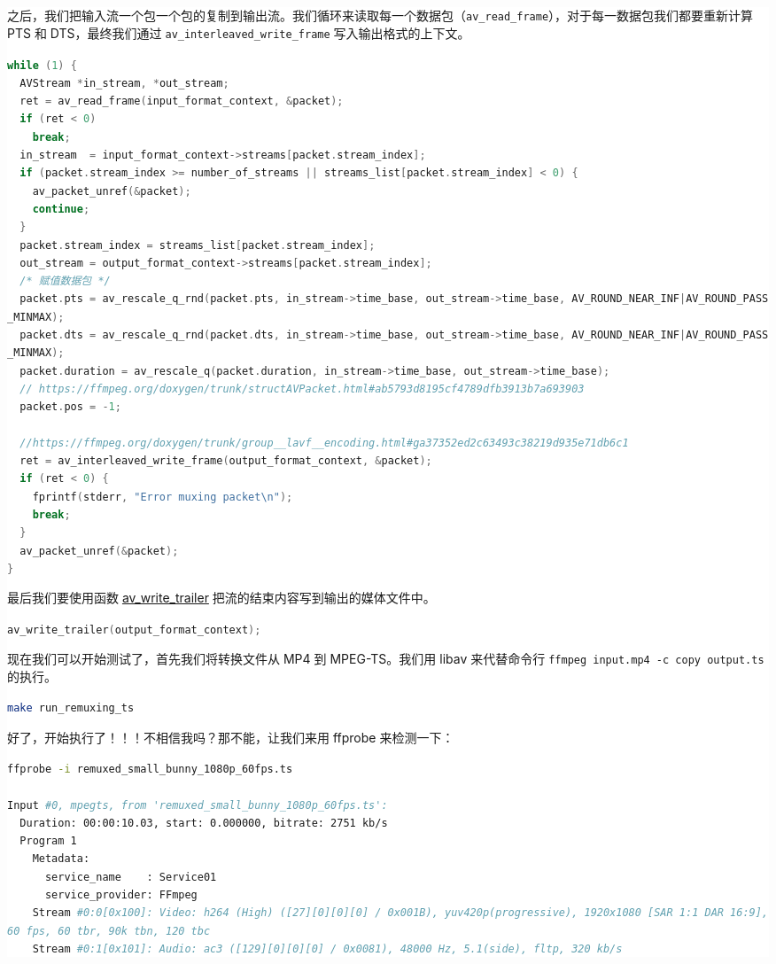 之后，我们把输入流一个包一个包的复制到输出流。我们循环来读取每一个数据包（`av_read_frame`），对于每一数据包我们都要重新计算 PTS 和 DTS，最终我们通过 `av_interleaved_write_frame` 写入输出格式的上下文。

```c
while (1) {
  AVStream *in_stream, *out_stream;
  ret = av_read_frame(input_format_context, &packet);
  if (ret < 0)
    break;
  in_stream  = input_format_context->streams[packet.stream_index];
  if (packet.stream_index >= number_of_streams || streams_list[packet.stream_index] < 0) {
    av_packet_unref(&packet);
    continue;
  }
  packet.stream_index = streams_list[packet.stream_index];
  out_stream = output_format_context->streams[packet.stream_index];
  /* 赋值数据包 */
  packet.pts = av_rescale_q_rnd(packet.pts, in_stream->time_base, out_stream->time_base, AV_ROUND_NEAR_INF|AV_ROUND_PASS_MINMAX);
  packet.dts = av_rescale_q_rnd(packet.dts, in_stream->time_base, out_stream->time_base, AV_ROUND_NEAR_INF|AV_ROUND_PASS_MINMAX);
  packet.duration = av_rescale_q(packet.duration, in_stream->time_base, out_stream->time_base);
  // https://ffmpeg.org/doxygen/trunk/structAVPacket.html#ab5793d8195cf4789dfb3913b7a693903
  packet.pos = -1;

  //https://ffmpeg.org/doxygen/trunk/group__lavf__encoding.html#ga37352ed2c63493c38219d935e71db6c1
  ret = av_interleaved_write_frame(output_format_context, &packet);
  if (ret < 0) {
    fprintf(stderr, "Error muxing packet\n");
    break;
  }
  av_packet_unref(&packet);
}
```

最后我们要使用函数 [av_write_trailer](https://link.zhihu.com/?target=https%3A//ffmpeg.org/doxygen/trunk/group__lavf__encoding.html%23ga7f14007e7dc8f481f054b21614dfec13) 把流的结束内容写到输出的媒体文件中。

```c
av_write_trailer(output_format_context);
```

现在我们可以开始测试了，首先我们将转换文件从 MP4 到 MPEG-TS。我们用 libav 来代替命令行 `ffmpeg input.mp4 -c copy output.ts `的执行。

```bash
make run_remuxing_ts
```

好了，开始执行了！！！不相信我吗？那不能，让我们来用 ffprobe 来检测一下：

```bash
ffprobe -i remuxed_small_bunny_1080p_60fps.ts

Input #0, mpegts, from 'remuxed_small_bunny_1080p_60fps.ts':
  Duration: 00:00:10.03, start: 0.000000, bitrate: 2751 kb/s
  Program 1
    Metadata:
      service_name    : Service01
      service_provider: FFmpeg
    Stream #0:0[0x100]: Video: h264 (High) ([27][0][0][0] / 0x001B), yuv420p(progressive), 1920x1080 [SAR 1:1 DAR 16:9], 60 fps, 60 tbr, 90k tbn, 120 tbc
    Stream #0:1[0x101]: Audio: ac3 ([129][0][0][0] / 0x0081), 48000 Hz, 5.1(side), fltp, 320 kb/s
```
